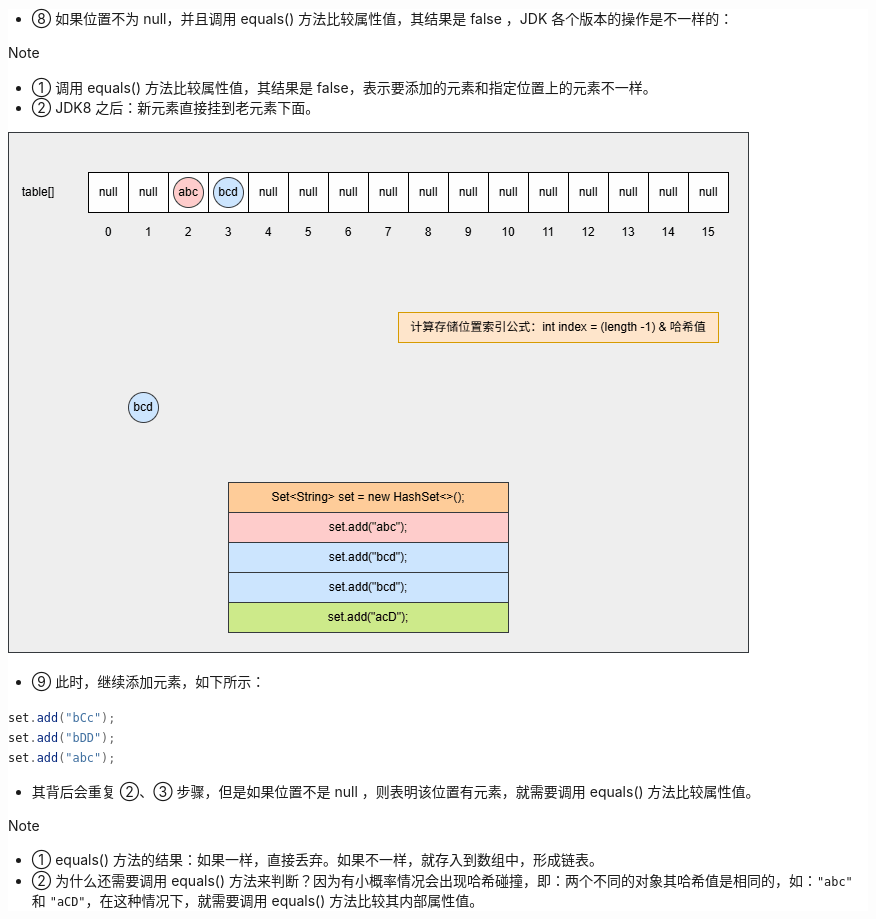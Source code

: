 * ⑧ 如果位置不为 null，并且调用 equals() 方法比较属性值，其结果是 false ，JDK 各个版本的操作是不一样的：

> [!NOTE]
>
> * ① 调用 equals() 方法比较属性值，其结果是 false，表示要添加的元素和指定位置上的元素不一样。
> * ② JDK8 之后：新元素直接挂到老元素下面。

![](./assets/10.gif)

* ⑨ 此时，继续添加元素，如下所示：

```java
set.add("bCc");
set.add("bDD");
set.add("abc");
```

* 其背后会重复 ②、③ 步骤，但是如果位置不是 null ，则表明该位置有元素，就需要调用 equals() 方法比较属性值。

> [!NOTE]
>
> * ① equals() 方法的结果：如果一样，直接丢弃。如果不一样，就存入到数组中，形成链表。
> * ② 为什么还需要调用 equals() 方法来判断？因为有小概率情况会出现哈希碰撞，即：两个不同的对象其哈希值是相同的，如：`"abc"` 和 `"aCD"`，在这种情况下，就需要调用 equals() 方法比较其内部属性值。
